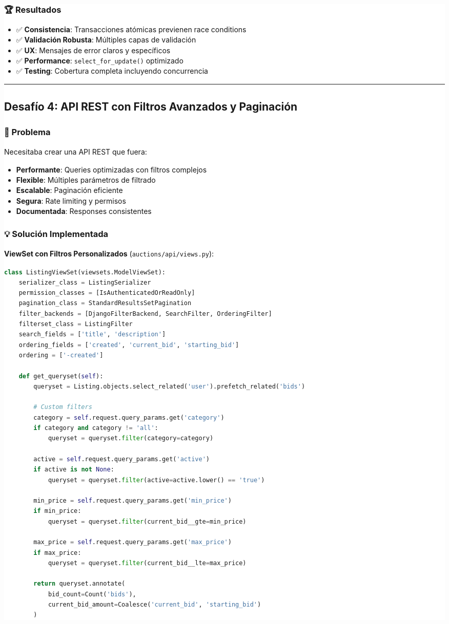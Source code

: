
### 🏆 Resultados

- ✅ **Consistencia**: Transacciones atómicas previenen race conditions
- ✅ **Validación Robusta**: Múltiples capas de validación
- ✅ **UX**: Mensajes de error claros y específicos
- ✅ **Performance**: `select_for_update()` optimizado
- ✅ **Testing**: Cobertura completa incluyendo concurrencia

---

## Desafío 4: API REST con Filtros Avanzados y Paginación

### 🎯 Problema

Necesitaba crear una API REST que fuera:

- **Performante**: Queries optimizadas con filtros complejos
- **Flexible**: Múltiples parámetros de filtrado
- **Escalable**: Paginación eficiente
- **Segura**: Rate limiting y permisos
- **Documentada**: Responses consistentes

### 💡 Solución Implementada

**ViewSet con Filtros Personalizados** (`auctions/api/views.py`):

```python
class ListingViewSet(viewsets.ModelViewSet):
    serializer_class = ListingSerializer
    permission_classes = [IsAuthenticatedOrReadOnly]
    pagination_class = StandardResultsSetPagination
    filter_backends = [DjangoFilterBackend, SearchFilter, OrderingFilter]
    filterset_class = ListingFilter
    search_fields = ['title', 'description']
    ordering_fields = ['created', 'current_bid', 'starting_bid']
    ordering = ['-created']

    def get_queryset(self):
        queryset = Listing.objects.select_related('user').prefetch_related('bids')

        # Custom filters
        category = self.request.query_params.get('category')
        if category and category != 'all':
            queryset = queryset.filter(category=category)

        active = self.request.query_params.get('active')
        if active is not None:
            queryset = queryset.filter(active=active.lower() == 'true')

        min_price = self.request.query_params.get('min_price')
        if min_price:
            queryset = queryset.filter(current_bid__gte=min_price)

        max_price = self.request.query_params.get('max_price')
        if max_price:
            queryset = queryset.filter(current_bid__lte=max_price)

        return queryset.annotate(
            bid_count=Count('bids'),
            current_bid_amount=Coalesce('current_bid', 'starting_bid')
        )
```
